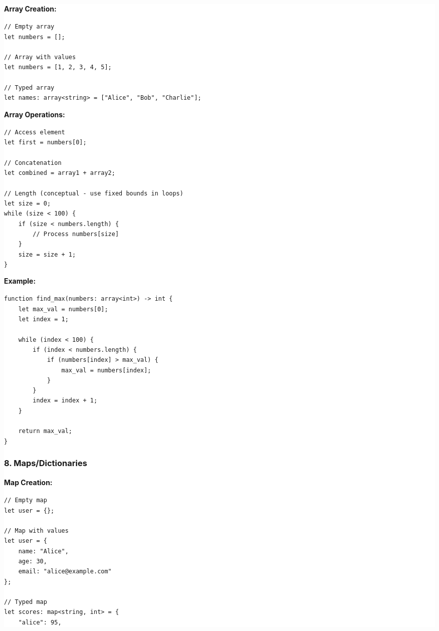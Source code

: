 **Array Creation:**
```pw
// Empty array
let numbers = [];

// Array with values
let numbers = [1, 2, 3, 4, 5];

// Typed array
let names: array<string> = ["Alice", "Bob", "Charlie"];
```

**Array Operations:**
```pw
// Access element
let first = numbers[0];

// Concatenation
let combined = array1 + array2;

// Length (conceptual - use fixed bounds in loops)
let size = 0;
while (size < 100) {
    if (size < numbers.length) {
        // Process numbers[size]
    }
    size = size + 1;
}
```

**Example:**
```pw
function find_max(numbers: array<int>) -> int {
    let max_val = numbers[0];
    let index = 1;

    while (index < 100) {
        if (index < numbers.length) {
            if (numbers[index] > max_val) {
                max_val = numbers[index];
            }
        }
        index = index + 1;
    }

    return max_val;
}
```

### 8. Maps/Dictionaries

**Map Creation:**
```pw
// Empty map
let user = {};

// Map with values
let user = {
    name: "Alice",
    age: 30,
    email: "alice@example.com"
};

// Typed map
let scores: map<string, int> = {
    "alice": 95,
```